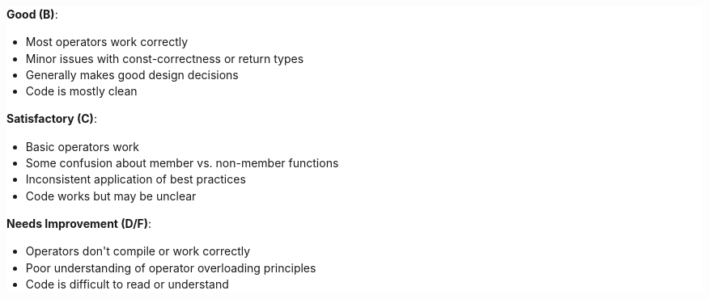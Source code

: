 **Good (B)**:
- Most operators work correctly
- Minor issues with const-correctness or return types
- Generally makes good design decisions
- Code is mostly clean

**Satisfactory (C)**:
- Basic operators work
- Some confusion about member vs. non-member functions
- Inconsistent application of best practices
- Code works but may be unclear

**Needs Improvement (D/F)**:
- Operators don't compile or work correctly
- Poor understanding of operator overloading principles
- Code is difficult to read or understand